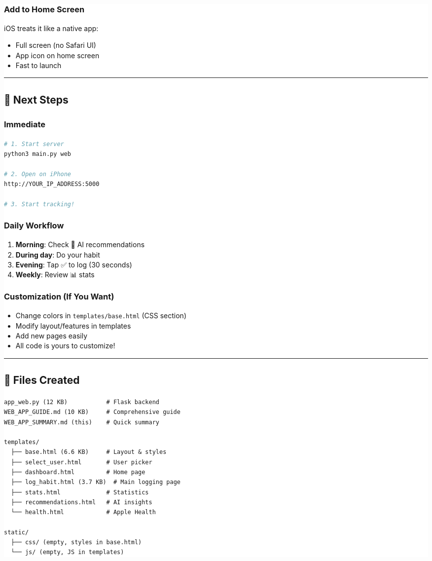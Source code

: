 ### Add to Home Screen
iOS treats it like a native app:
- Full screen (no Safari UI)
- App icon on home screen
- Fast to launch

---

## 🚀 Next Steps

### Immediate
```bash
# 1. Start server
python3 main.py web

# 2. Open on iPhone
http://YOUR_IP_ADDRESS:5000

# 3. Start tracking!
```

### Daily Workflow
1. **Morning**: Check 🤖 AI recommendations
2. **During day**: Do your habit
3. **Evening**: Tap ✅ to log (30 seconds)
4. **Weekly**: Review 📊 stats

### Customization (If You Want)
- Change colors in `templates/base.html` (CSS section)
- Modify layout/features in templates
- Add new pages easily
- All code is yours to customize!

---

## 📁 Files Created

```
app_web.py (12 KB)           # Flask backend
WEB_APP_GUIDE.md (10 KB)     # Comprehensive guide
WEB_APP_SUMMARY.md (this)    # Quick summary

templates/
  ├── base.html (6.6 KB)     # Layout & styles
  ├── select_user.html       # User picker
  ├── dashboard.html         # Home page
  ├── log_habit.html (3.7 KB)  # Main logging page
  ├── stats.html             # Statistics
  ├── recommendations.html   # AI insights
  └── health.html            # Apple Health

static/
  ├── css/ (empty, styles in base.html)
  └── js/ (empty, JS in templates)
```
